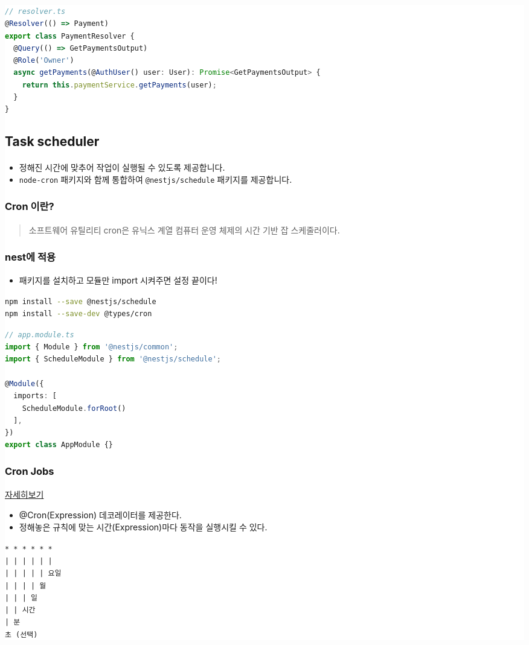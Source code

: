 ```ts
// resolver.ts
@Resolver(() => Payment)
export class PaymentResolver {
  @Query(() => GetPaymentsOutput)
  @Role('Owner')
  async getPayments(@AuthUser() user: User): Promise<GetPaymentsOutput> {
    return this.paymentService.getPayments(user);
  }
}
```

## Task scheduler

- 정해진 시간에 맞추어 작업이 실행될 수 있도록 제공합니다.
- `node-cron` 패키지와 함께 통합하여 `@nestjs/schedule` 패키지를 제공합니다.

### Cron 이란?

> 소프트웨어 유틸리티 cron은 유닉스 계열 컴퓨터 운영 체제의 시간 기반 잡 스케줄러이다.

### nest에 적용

- 패키지를 설치하고 모듈만 import 시켜주면 설정 끝이다!

```bash
npm install --save @nestjs/schedule
npm install --save-dev @types/cron
```

```ts
// app.module.ts
import { Module } from '@nestjs/common';
import { ScheduleModule } from '@nestjs/schedule';

@Module({
  imports: [
    ScheduleModule.forRoot()
  ],
})
export class AppModule {}
```

### Cron Jobs

[자세히보기](https://docs.nestjs.com/techniques/task-scheduling#declarative-cron-jobs)

- @Cron(Expression) 데코레이터를 제공한다.
- 정해놓은 규칙에 맞는 시간(Expression)마다 동작을 실행시킬 수 있다.

```
* * * * * *
| | | | | |
| | | | | 요일
| | | | 월
| | | 일
| | 시간
| 분
초 (선택)
```
